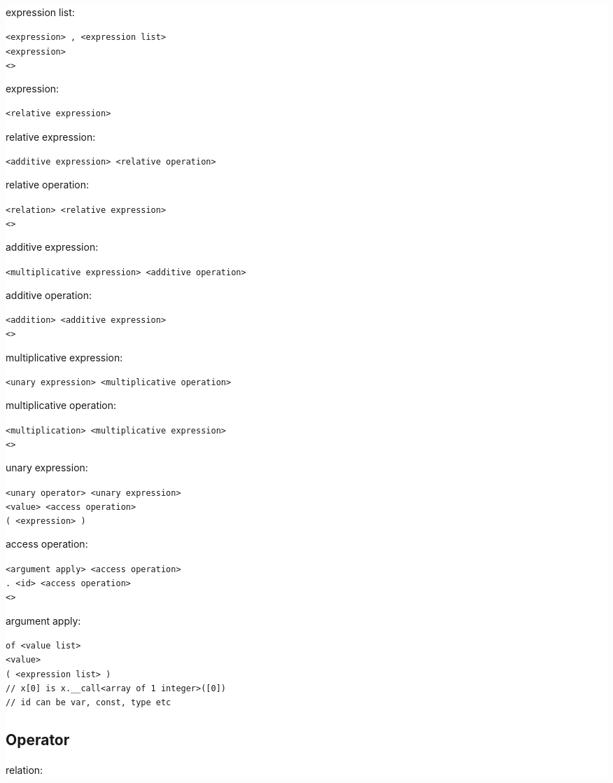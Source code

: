 expression list:

    <expression> , <expression list>
    <expression>
    <>

expression:

    <relative expression>

relative expression:

    <additive expression> <relative operation>

relative operation:

    <relation> <relative expression>
    <>

additive expression:

    <multiplicative expression> <additive operation>

additive operation:

    <addition> <additive expression>
    <>

multiplicative expression:

    <unary expression> <multiplicative operation>

multiplicative operation:

    <multiplication> <multiplicative expression>
    <>

unary expression:

    <unary operator> <unary expression>
    <value> <access operation>
    ( <expression> )

access operation:

    <argument apply> <access operation>
    . <id> <access operation>
    <>

argument apply:

    of <value list>
    <value>
    ( <expression list> )
    // x[0] is x.__call<array of 1 integer>([0])
    // id can be var, const, type etc

Operator
---

relation:
